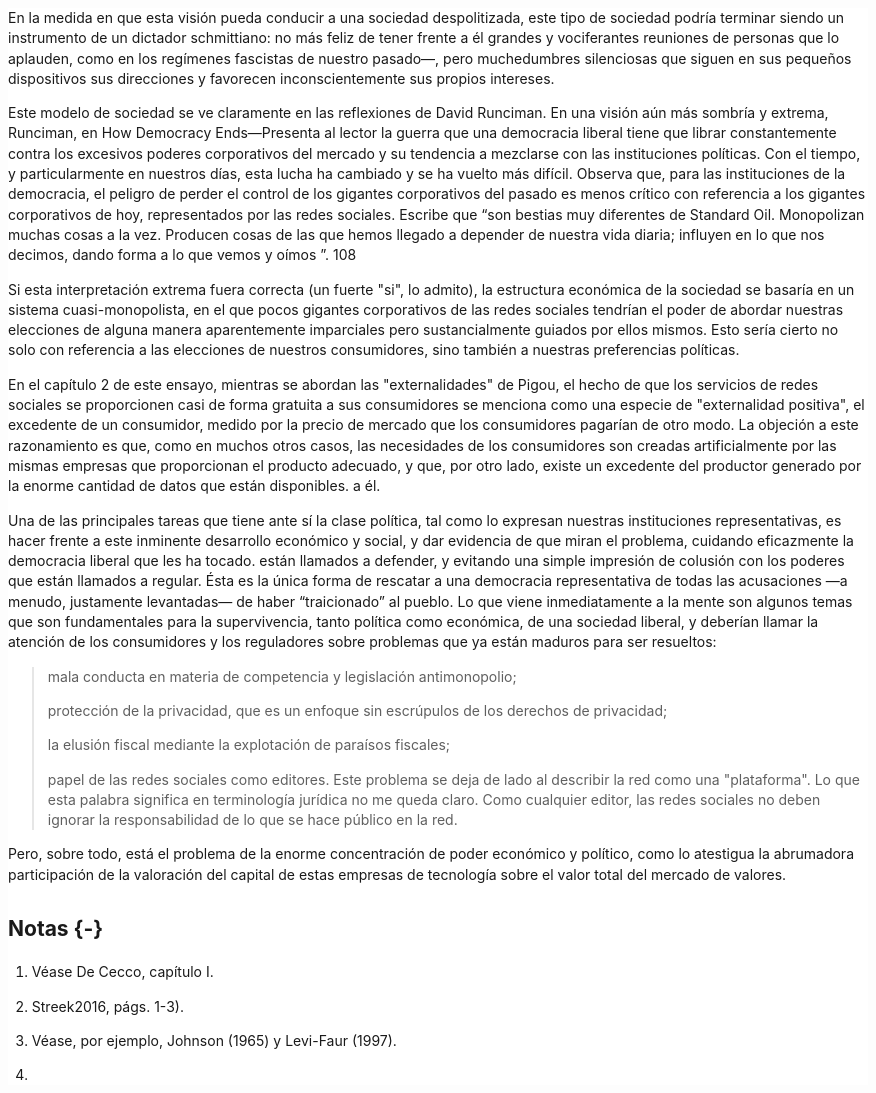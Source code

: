 En la medida en que esta visión pueda conducir a una sociedad despolitizada, este tipo de sociedad podría terminar siendo un instrumento de un dictador schmittiano: no más feliz de tener frente a él grandes y vociferantes reuniones de personas que lo aplauden, como en los regímenes fascistas de nuestro pasado—, pero muchedumbres silenciosas que siguen en sus pequeños dispositivos sus direcciones y favorecen inconscientemente sus propios intereses.

Este modelo de sociedad se ve claramente en las reflexiones de David Runciman. En una visión aún más sombría y extrema, Runciman, en How Democracy Ends—Presenta al lector la guerra que una democracia liberal tiene que librar constantemente contra los excesivos poderes corporativos del mercado y su tendencia a mezclarse con las instituciones políticas. Con el tiempo, y particularmente en nuestros días, esta lucha ha cambiado y se ha vuelto más difícil. Observa que, para las instituciones de la democracia, el peligro de perder el control de los gigantes corporativos del pasado es menos crítico con referencia a los gigantes corporativos de hoy, representados por las redes sociales. Escribe que “son bestias muy diferentes de Standard Oil. Monopolizan muchas cosas a la vez. Producen cosas de las que hemos llegado a depender de nuestra vida diaria; influyen en lo que nos decimos, dando forma a lo que vemos y oímos ”. 108

Si esta interpretación extrema fuera correcta (un fuerte "si", lo admito), la estructura económica de la sociedad se basaría en un sistema cuasi-monopolista, en el que pocos gigantes corporativos de las redes sociales tendrían el poder de abordar nuestras elecciones de alguna manera aparentemente imparciales pero sustancialmente guiados por ellos mismos. Esto sería cierto no solo con referencia a las elecciones de nuestros consumidores, sino también a nuestras preferencias políticas.

En el capítulo  2 de este ensayo, mientras se abordan las "externalidades" de Pigou, el hecho de que los servicios de redes sociales se proporcionen casi de forma gratuita a sus consumidores se menciona como una especie de "externalidad positiva", el excedente de un consumidor, medido por la precio de mercado que los consumidores pagarían de otro modo. La objeción a este razonamiento es que, como en muchos otros casos, las necesidades de los consumidores son creadas artificialmente por las mismas empresas que proporcionan el producto adecuado, y que, por otro lado, existe un excedente del productor generado por la enorme cantidad de datos que están disponibles. a él. 

Una de las principales tareas que tiene ante sí la clase política, tal como lo expresan nuestras instituciones representativas, es hacer frente a este inminente desarrollo económico y social, y dar evidencia de que miran el problema, cuidando eficazmente la democracia liberal que les ha tocado. están llamados a defender, y evitando una simple impresión de colusión con los poderes que están llamados a regular. Ésta es la única forma de rescatar a una democracia representativa de todas las acusaciones —a menudo, justamente levantadas— de haber “traicionado” al pueblo. Lo que viene inmediatamente a la mente son algunos temas que son fundamentales para la supervivencia, tanto política como económica, de una sociedad liberal, y deberían llamar la atención de los consumidores y los reguladores sobre problemas que ya están maduros para ser resueltos:

> mala conducta en materia de competencia y legislación antimonopolio;
>
> protección de la privacidad, que es un enfoque sin escrúpulos de los derechos de privacidad;
>
> la elusión fiscal mediante la explotación de paraísos fiscales;
>
> papel de las redes sociales como editores. Este problema se deja de lado al describir la red como una "plataforma". Lo que esta palabra significa en terminología jurídica no me queda claro. Como cualquier editor, las redes sociales no deben ignorar la responsabilidad de lo que se hace público en la red.

Pero, sobre todo, está el problema de la enorme concentración de poder económico y político, como lo atestigua la abrumadora participación de la valoración del capital de estas empresas de tecnología sobre el valor total del mercado de valores.

## Notas {-}

1. Véase De Cecco, capítulo I.
2. Streek2016, págs. 1-3).
3. Véase, por ejemplo, Johnson (1965) y Levi-Faur (1997).

 
4.
